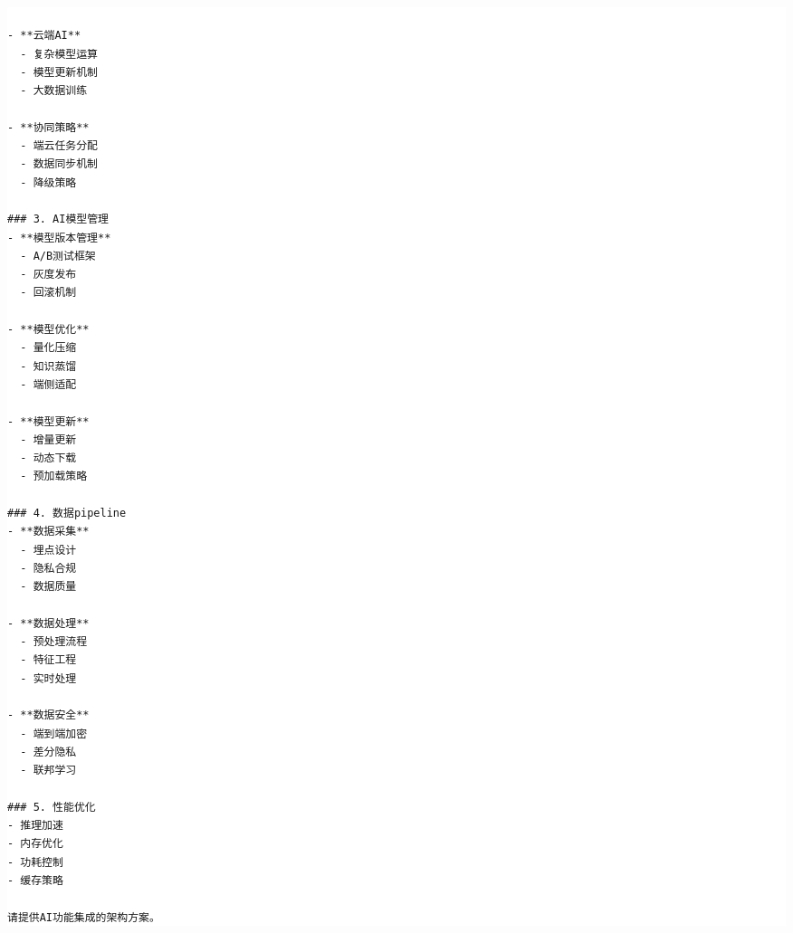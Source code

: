 ```
  
- **云端AI**
  - 复杂模型运算
  - 模型更新机制
  - 大数据训练

- **协同策略**
  - 端云任务分配
  - 数据同步机制
  - 降级策略

### 3. AI模型管理
- **模型版本管理**
  - A/B测试框架
  - 灰度发布
  - 回滚机制

- **模型优化**
  - 量化压缩
  - 知识蒸馏
  - 端侧适配

- **模型更新**
  - 增量更新
  - 动态下载
  - 预加载策略

### 4. 数据pipeline
- **数据采集**
  - 埋点设计
  - 隐私合规
  - 数据质量

- **数据处理**
  - 预处理流程
  - 特征工程
  - 实时处理

- **数据安全**
  - 端到端加密
  - 差分隐私
  - 联邦学习

### 5. 性能优化
- 推理加速
- 内存优化
- 功耗控制
- 缓存策略

请提供AI功能集成的架构方案。
```
